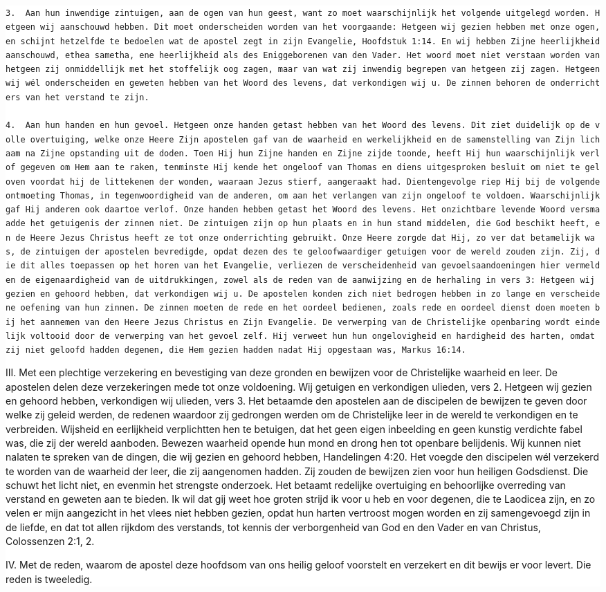     3.  Aan hun inwendige zintuigen, aan de ogen van hun geest, want zo moet waarschijnlijk het volgende uitgelegd worden. Hetgeen wij aanschouwd hebben. Dit moet onderscheiden worden van het voorgaande: Hetgeen wij gezien hebben met onze ogen, en schijnt hetzelfde te bedoelen wat de apostel zegt in zijn Evangelie, Hoofdstuk 1:14. En wij hebben Zijne heerlijkheid aanschouwd, ethea sametha, ene heerlijkheid als des Eniggeborenen van den Vader. Het woord moet niet verstaan worden van hetgeen zij onmiddellijk met het stoffelijk oog zagen, maar van wat zij inwendig begrepen van hetgeen zij zagen. Hetgeen wij wél onderscheiden en geweten hebben van het Woord des levens, dat verkondigen wij u. De zinnen behoren de onderrichters van het verstand te zijn.

    4.  Aan hun handen en hun gevoel. Hetgeen onze handen getast hebben van het Woord des levens. Dit ziet duidelijk op de volle overtuiging, welke onze Heere Zijn apostelen gaf van de waarheid en werkelijkheid en de samenstelling van Zijn lichaam na Zijne opstanding uit de doden. Toen Hij hun Zijne handen en Zijne zijde toonde, heeft Hij hun waarschijnlijk verlof gegeven om Hem aan te raken, tenminste Hij kende het ongeloof van Thomas en diens uitgesproken besluit om niet te geloven voordat hij de littekenen der wonden, waaraan Jezus stierf, aangeraakt had. Dientengevolge riep Hij bij de volgende ontmoeting Thomas, in tegenwoordigheid van de anderen, om aan het verlangen van zijn ongeloof te voldoen. Waarschijnlijk gaf Hij anderen ook daartoe verlof. Onze handen hebben getast het Woord des levens. Het onzichtbare levende Woord versmaadde het getuigenis der zinnen niet. De zintuigen zijn op hun plaats en in hun stand middelen, die God beschikt heeft, en de Heere Jezus Christus heeft ze tot onze onderrichting gebruikt. Onze Heere zorgde dat Hij, zo ver dat betamelijk was, de zintuigen der apostelen bevredigde, opdat dezen des te geloofwaardiger getuigen voor de wereld zouden zijn. Zij, die dit alles toepassen op het horen van het Evangelie, verliezen de verscheidenheid van gevoelsaandoeningen hier vermeld en de eigenaardigheid van de uitdrukkingen, zowel als de reden van de aanwijzing en de herhaling in vers 3: Hetgeen wij gezien en gehoord hebben, dat verkondigen wij u. De apostelen konden zich niet bedrogen hebben in zo lange en verscheidene oefening van hun zinnen. De zinnen moeten de rede en het oordeel bedienen, zoals rede en oordeel dienst doen moeten bij het aannemen van den Heere Jezus Christus en Zijn Evangelie. De verwerping van de Christelijke openbaring wordt eindelijk voltooid door de verwerping van het gevoel zelf. Hij verweet hun hun ongelovigheid en hardigheid des harten, omdat zij niet geloofd hadden degenen, die Hem gezien hadden nadat Hij opgestaan was, Markus 16:14.

III.  Met een plechtige verzekering en bevestiging van deze gronden en bewijzen voor de Christelijke waarheid en leer. De apostelen delen deze verzekeringen mede tot onze voldoening. Wij getuigen en verkondigen ulieden, vers 2. Hetgeen wij gezien en gehoord hebben, verkondigen wij ulieden, vers 3. Het betaamde den apostelen aan de discipelen de bewijzen te geven door welke zij geleid werden, de redenen waardoor zij gedrongen werden om de Christelijke leer in de wereld te verkondigen en te verbreiden. Wijsheid en eerlijkheid verplichtten hen te betuigen, dat het geen eigen inbeelding en geen kunstig verdichte fabel was, die zij der wereld aanboden. Bewezen waarheid opende hun mond en drong hen tot openbare belijdenis. Wij kunnen niet nalaten te spreken van de dingen, die wij gezien en gehoord hebben, Handelingen 4:20. Het voegde den discipelen wél verzekerd te worden van de waarheid der leer, die zij aangenomen hadden. Zij zouden de bewijzen zien voor hun heiligen Godsdienst. Die schuwt het licht niet, en evenmin het strengste onderzoek. Het betaamt redelijke overtuiging en behoorlijke overreding van verstand en geweten aan te bieden. Ik wil dat gij weet hoe groten strijd ik voor u heb en voor degenen, die te Laodicea zijn, en zo velen er mijn aangezicht in het vlees niet hebben gezien, opdat hun harten vertroost mogen worden en zij samengevoegd zijn in de liefde, en dat tot allen rijkdom des verstands, tot kennis der verborgenheid van God en den Vader en van Christus, Colossenzen 2:1, 2.

IV.  Met de reden, waarom de apostel deze hoofdsom van ons heilig geloof voorstelt en verzekert en dit bewijs er voor levert. Die reden is tweeledig.
